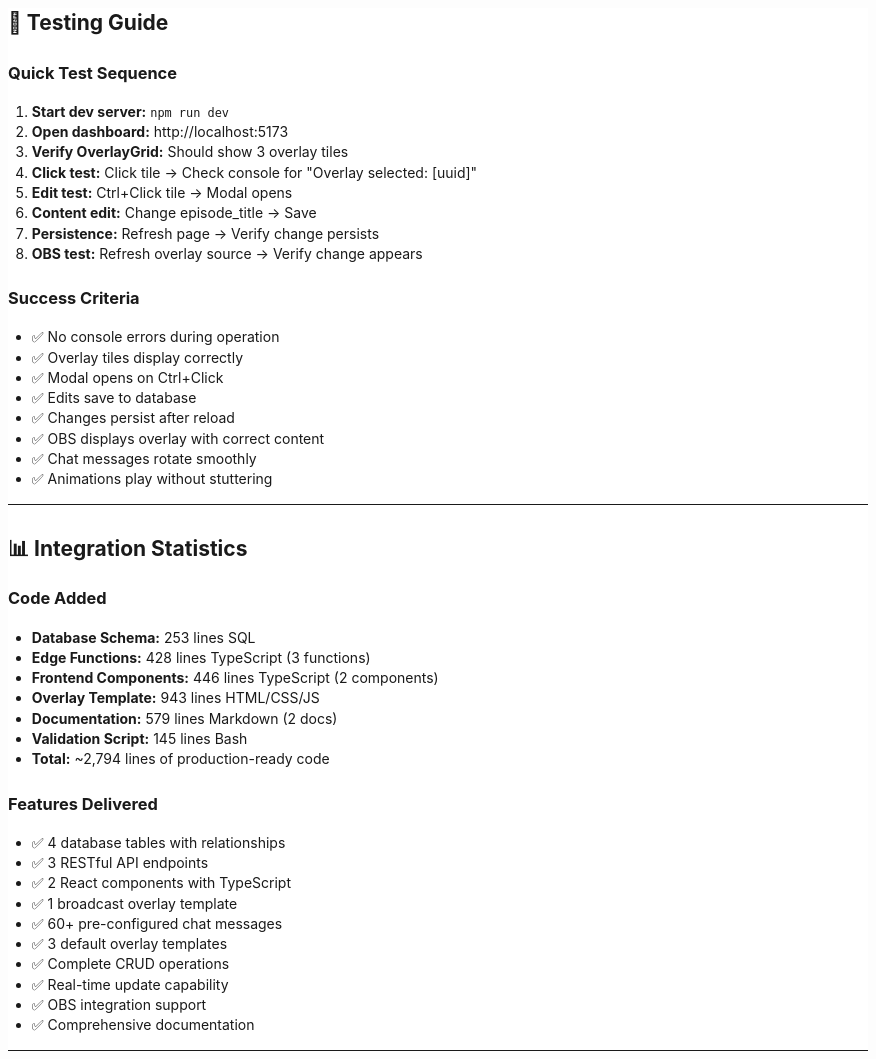 
## 🧪 Testing Guide

### Quick Test Sequence
1. **Start dev server:** `npm run dev`
2. **Open dashboard:** http://localhost:5173
3. **Verify OverlayGrid:** Should show 3 overlay tiles
4. **Click test:** Click tile → Check console for "Overlay selected: [uuid]"
5. **Edit test:** Ctrl+Click tile → Modal opens
6. **Content edit:** Change episode_title → Save
7. **Persistence:** Refresh page → Verify change persists
8. **OBS test:** Refresh overlay source → Verify change appears

### Success Criteria
- ✅ No console errors during operation
- ✅ Overlay tiles display correctly
- ✅ Modal opens on Ctrl+Click
- ✅ Edits save to database
- ✅ Changes persist after reload
- ✅ OBS displays overlay with correct content
- ✅ Chat messages rotate smoothly
- ✅ Animations play without stuttering

---

## 📊 Integration Statistics

### Code Added
- **Database Schema:** 253 lines SQL
- **Edge Functions:** 428 lines TypeScript (3 functions)
- **Frontend Components:** 446 lines TypeScript (2 components)
- **Overlay Template:** 943 lines HTML/CSS/JS
- **Documentation:** 579 lines Markdown (2 docs)
- **Validation Script:** 145 lines Bash
- **Total:** ~2,794 lines of production-ready code

### Features Delivered
- ✅ 4 database tables with relationships
- ✅ 3 RESTful API endpoints
- ✅ 2 React components with TypeScript
- ✅ 1 broadcast overlay template
- ✅ 60+ pre-configured chat messages
- ✅ 3 default overlay templates
- ✅ Complete CRUD operations
- ✅ Real-time update capability
- ✅ OBS integration support
- ✅ Comprehensive documentation

---
